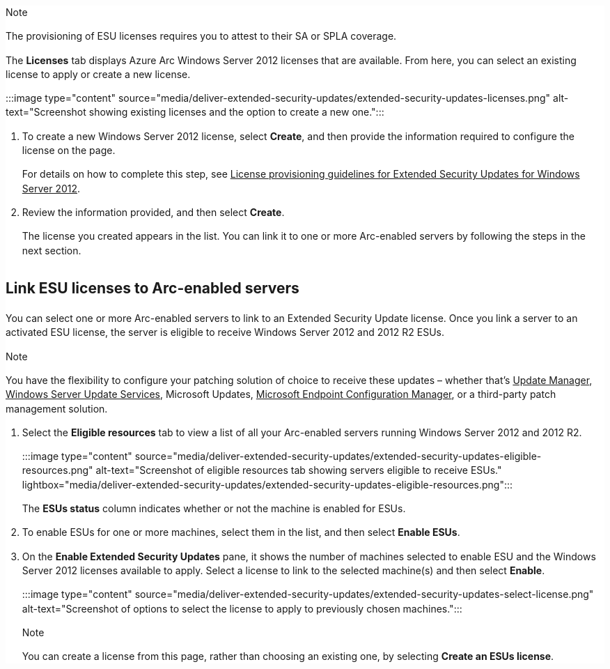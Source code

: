 > [!NOTE]
> The provisioning of ESU licenses requires you to attest to their SA or SPLA coverage.

The **Licenses** tab displays Azure Arc Windows Server 2012 licenses that are available. From here, you can select an existing license to apply or create a new license.

:::image type="content" source="media/deliver-extended-security-updates/extended-security-updates-licenses.png" alt-text="Screenshot showing existing licenses and the option to create a new one.":::

1. To create a new Windows Server 2012 license, select **Create**, and then provide the information required to configure the license on the page.

    For details on how to complete this step, see [License provisioning guidelines for Extended Security Updates for Windows Server 2012](license-extended-security-updates.md).

1. Review the information provided, and then select **Create**.

    The license you created appears in the list. You can link it to one or more Arc-enabled servers by following the steps in the next section.

## Link ESU licenses to Arc-enabled servers

You can select one or more Arc-enabled servers to link to an Extended Security Update license. Once you link a server to an activated ESU license, the server is eligible to receive Windows Server 2012 and 2012 R2 ESUs.

> [!NOTE]
> You have the flexibility to configure your patching solution of choice to receive these updates – whether that’s [Update Manager](/azure/update-center/overview), [Windows Server Update Services](/windows-server/administration/windows-server-update-services/get-started/windows-server-update-services-wsus), Microsoft Updates, [Microsoft Endpoint Configuration Manager](/mem/configmgr/core/understand/introduction), or a third-party patch management solution.

1. Select the **Eligible resources** tab to view a list of all your Arc-enabled servers running Windows Server 2012 and 2012 R2.

    :::image type="content" source="media/deliver-extended-security-updates/extended-security-updates-eligible-resources.png" alt-text="Screenshot of eligible resources tab showing servers eligible to receive ESUs." lightbox="media/deliver-extended-security-updates/extended-security-updates-eligible-resources.png":::

    The **ESUs status** column indicates whether or not the machine is enabled for ESUs.

1. To enable ESUs for one or more machines, select them in the list, and then select **Enable ESUs**.

1. On the **Enable Extended Security Updates** pane, it shows the number of machines selected to enable ESU and the Windows Server 2012 licenses available to apply. Select a license to link to the selected machine(s) and then select **Enable**.

   :::image type="content" source="media/deliver-extended-security-updates/extended-security-updates-select-license.png" alt-text="Screenshot of options to select the license to apply to previously chosen machines.":::

   > [!NOTE]
   > You can create a license from this page, rather than choosing an existing one, by selecting **Create an ESUs license**.
